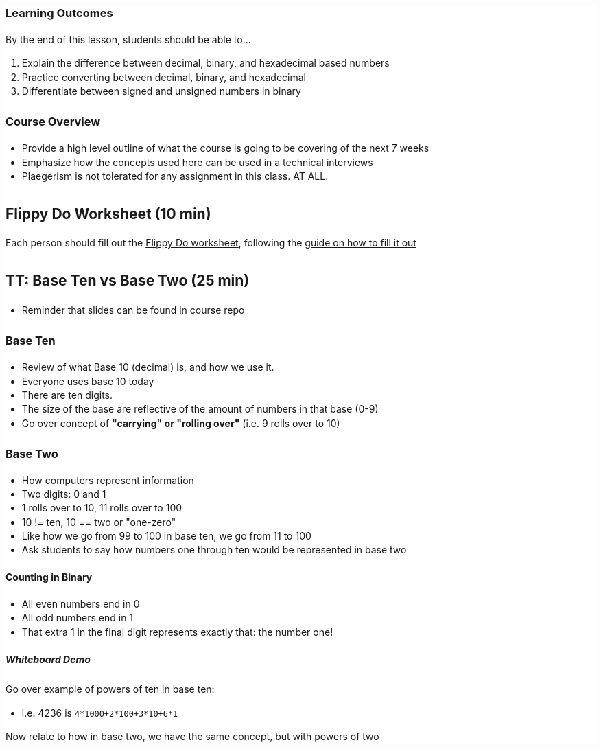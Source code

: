 ### Learning Outcomes
By the end of this lesson, students should be able to...

1. Explain the difference between decimal, binary, and hexadecimal based numbers
1. Practice converting between decimal, binary, and hexadecimal
1. Differentiate between signed and unsigned numbers in binary

### Course Overview

- Provide a high level outline of what the course is going to be covering of the next 7 weeks
- Emphasize how the concepts used here can be used in a technical interviews
- Plaegerism is not tolerated for any assignment in this class. AT ALL.

## Flippy Do Worksheet (10 min)

Each person should fill out the [Flippy Do worksheet](https://drive.google.com/file/d/0B6iNirqJ5EuVVTlla0RpR2RIa2s/view), following the [guide on how to fill it out](https://docs.google.com/document/d/1QnD9khmPUz1az3ZLc5L8vavR6lU0uScspotRhORnHxE/edit)

## TT: Base Ten vs Base Two (25 min)

- Reminder that slides can be found in course repo

### Base Ten

- Review of what Base 10 (decimal) is, and how we use it.
- Everyone uses base 10 today
- There are ten digits.
- The size of the base are reflective of the amount of numbers in that base (0-9)
- Go over concept of **"carrying" or "rolling over"** (i.e. 9 rolls over to 10)

### Base Two

- How computers represent information
- Two digits: 0 and 1
- 1 rolls over to 10, 11 rolls over to 100
- 10 != ten, 10 == two or "one-zero"
- Like how we go from 99 to 100 in base ten, we go from 11 to 100
- Ask students to say how numbers one through ten would be represented in base two

#### Counting in Binary

- All even numbers end in 0
- All odd numbers end in 1
- That extra 1 in the final digit represents exactly that: the number one!

##### Whiteboard Demo

Go over example of powers of ten in base ten:

- i.e. 4236 is `4*1000+2*100+3*10+6*1`

Now relate to how in base two, we have the same concept, but with powers of two
